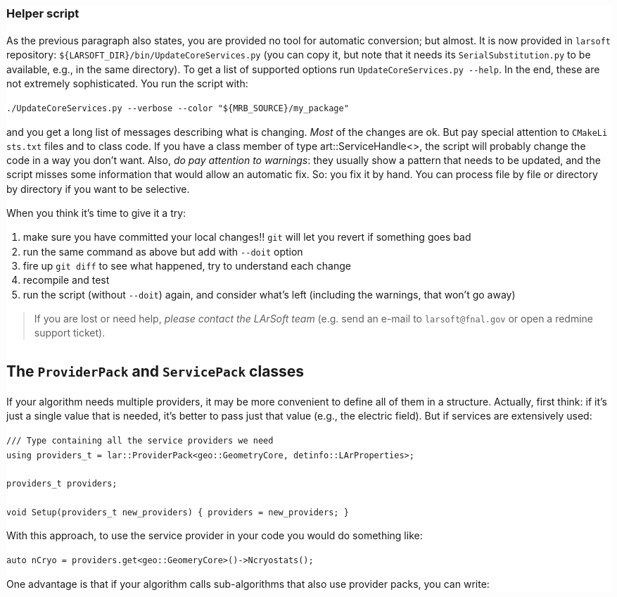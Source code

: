 ### Helper script

As the previous paragraph also states, you are provided no tool for automatic conversion; but almost.
It is now provided in `larsoft` repository: `${LARSOFT_DIR}/bin/UpdateCoreServices.py` (you can copy it, but note that it needs its `SerialSubstitution.py` to be available, e.g., in the same directory).
To get a list of supported options run `UpdateCoreServices.py --help`.
In the end, these are not extremely sophisticated. You run the script with:

    ./UpdateCoreServices.py --verbose --color "${MRB_SOURCE}/my_package" 

and you get a long list of messages describing what is changing.
*Most* of the changes are ok. But pay special attention to `CMakeLists.txt` files and to class code.
If you have a class member of type art::ServiceHandle\<\>, the script will probably change the code in a way you don’t want.
Also, *do pay attention to warnings*: they usually show a pattern that needs to be updated, and the script misses some information that would allow an automatic fix. So: you fix it by hand.
You can process file by file or directory by directory if you want to be selective.

When you think it’s time to give it a try:

1.  make sure you have committed your local changes!! `git` will let you revert if something goes bad
2.  run the same command as above but add with `--doit` option
3.  fire up `git diff` to see what happened, try to understand each change
4.  recompile and test
5.  run the script (without `--doit`) again, and consider what’s left (including the warnings, that won’t go away)

> If you are lost or need help, *please contact the LArSoft team* (e.g. send an e-mail to `larsoft@fnal.gov` or open a redmine support ticket).

The `ProviderPack` and `ServicePack` classes
------------------------------------------------------------------------------------------

If your algorithm needs multiple providers, it may be more convenient to define all of them in a structure.
Actually, first think: if it’s just a single value that is needed, it’s better to pass just that value (e.g., the electric field).
But if services are extensively used:

    /// Type containing all the service providers we need
    using providers_t = lar::ProviderPack<geo::GeometryCore, detinfo::LArProperties>;

    providers_t providers;

    void Setup(providers_t new_providers) { providers = new_providers; }

With this approach, to use the service provider in your code you would do something like:

    auto nCryo = providers.get<geo::GeomeryCore>()->Ncryostats();

One advantage is that if your algorithm calls sub-algorithms that also use provider packs, you can write:
